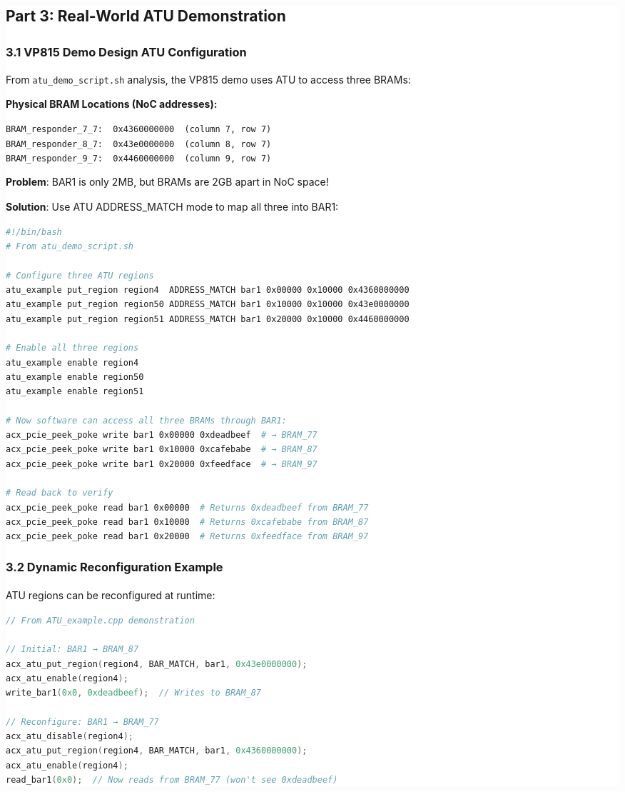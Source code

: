 
## Part 3: Real-World ATU Demonstration

### 3.1 VP815 Demo Design ATU Configuration

From `atu_demo_script.sh` analysis, the VP815 demo uses ATU to access three BRAMs:

**Physical BRAM Locations (NoC addresses):**
```
BRAM_responder_7_7:  0x4360000000  (column 7, row 7)
BRAM_responder_8_7:  0x43e0000000  (column 8, row 7)  
BRAM_responder_9_7:  0x4460000000  (column 9, row 7)
```

**Problem**: BAR1 is only 2MB, but BRAMs are 2GB apart in NoC space!

**Solution**: Use ATU ADDRESS_MATCH mode to map all three into BAR1:

```bash
#!/bin/bash
# From atu_demo_script.sh

# Configure three ATU regions
atu_example put_region region4  ADDRESS_MATCH bar1 0x00000 0x10000 0x4360000000
atu_example put_region region50 ADDRESS_MATCH bar1 0x10000 0x10000 0x43e0000000
atu_example put_region region51 ADDRESS_MATCH bar1 0x20000 0x10000 0x4460000000

# Enable all three regions
atu_example enable region4
atu_example enable region50
atu_example enable region51

# Now software can access all three BRAMs through BAR1:
acx_pcie_peek_poke write bar1 0x00000 0xdeadbeef  # → BRAM_77
acx_pcie_peek_poke write bar1 0x10000 0xcafebabe  # → BRAM_87
acx_pcie_peek_poke write bar1 0x20000 0xfeedface  # → BRAM_97

# Read back to verify
acx_pcie_peek_poke read bar1 0x00000  # Returns 0xdeadbeef from BRAM_77
acx_pcie_peek_poke read bar1 0x10000  # Returns 0xcafebabe from BRAM_87
acx_pcie_peek_poke read bar1 0x20000  # Returns 0xfeedface from BRAM_97
```

### 3.2 Dynamic Reconfiguration Example

ATU regions can be reconfigured at runtime:

```cpp
// From ATU_example.cpp demonstration

// Initial: BAR1 → BRAM_87
acx_atu_put_region(region4, BAR_MATCH, bar1, 0x43e0000000);
acx_atu_enable(region4);
write_bar1(0x0, 0xdeadbeef);  // Writes to BRAM_87

// Reconfigure: BAR1 → BRAM_77
acx_atu_disable(region4);
acx_atu_put_region(region4, BAR_MATCH, bar1, 0x4360000000);
acx_atu_enable(region4);
read_bar1(0x0);  // Now reads from BRAM_77 (won't see 0xdeadbeef)
```
